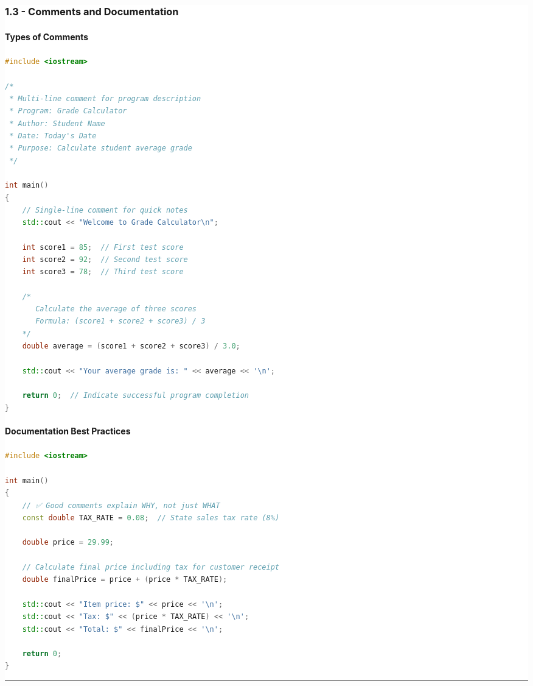 ### 1.3 - Comments and Documentation

#### Types of Comments

```cpp
#include <iostream>

/*
 * Multi-line comment for program description
 * Program: Grade Calculator
 * Author: Student Name
 * Date: Today's Date
 * Purpose: Calculate student average grade
 */

int main() 
{
    // Single-line comment for quick notes
    std::cout << "Welcome to Grade Calculator\n";
    
    int score1 = 85;  // First test score
    int score2 = 92;  // Second test score
    int score3 = 78;  // Third test score
    
    /* 
       Calculate the average of three scores
       Formula: (score1 + score2 + score3) / 3
    */
    double average = (score1 + score2 + score3) / 3.0;
    
    std::cout << "Your average grade is: " << average << '\n';
    
    return 0;  // Indicate successful program completion
}
```

#### Documentation Best Practices

```cpp
#include <iostream>

int main() 
{
    // ✅ Good comments explain WHY, not just WHAT
    const double TAX_RATE = 0.08;  // State sales tax rate (8%)
    
    double price = 29.99;
    
    // Calculate final price including tax for customer receipt
    double finalPrice = price + (price * TAX_RATE);
    
    std::cout << "Item price: $" << price << '\n';
    std::cout << "Tax: $" << (price * TAX_RATE) << '\n';
    std::cout << "Total: $" << finalPrice << '\n';
    
    return 0;
}
```

---